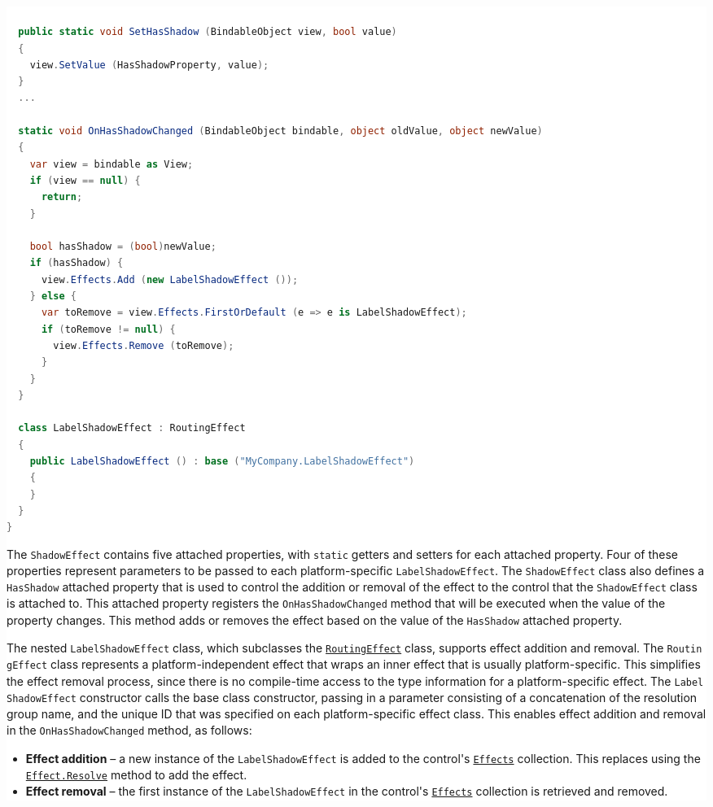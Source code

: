 ```csharp

  public static void SetHasShadow (BindableObject view, bool value)
  {
    view.SetValue (HasShadowProperty, value);
  }
  ...

  static void OnHasShadowChanged (BindableObject bindable, object oldValue, object newValue)
  {
    var view = bindable as View;
    if (view == null) {
      return;
    }

    bool hasShadow = (bool)newValue;
    if (hasShadow) {
      view.Effects.Add (new LabelShadowEffect ());
    } else {
      var toRemove = view.Effects.FirstOrDefault (e => e is LabelShadowEffect);
      if (toRemove != null) {
        view.Effects.Remove (toRemove);
      }
    }
  }

  class LabelShadowEffect : RoutingEffect
  {
    public LabelShadowEffect () : base ("MyCompany.LabelShadowEffect")
    {
    }
  }
}
```

The `ShadowEffect` contains five attached properties, with `static` getters and setters for each attached property. Four of these properties represent parameters to be passed to each platform-specific `LabelShadowEffect`. The `ShadowEffect` class also defines a `HasShadow` attached property that is used to control the addition or removal of the effect to the control that the `ShadowEffect` class is attached to. This attached property registers the `OnHasShadowChanged` method that will be executed when the value of the property changes. This method adds or removes the effect based on the value of the `HasShadow` attached property.

The nested `LabelShadowEffect` class, which subclasses the [`RoutingEffect`](https://developer.xamarin.com/api/type/Xamarin.Forms.RoutingEffect/) class, supports effect addition and removal. The `RoutingEffect` class represents a platform-independent effect that wraps an inner effect that is usually platform-specific. This simplifies the effect removal process, since there is no compile-time access to the type information for a platform-specific effect. The `LabelShadowEffect` constructor calls the base class constructor, passing in a parameter consisting of a concatenation of the resolution group name, and the unique ID that was specified on each platform-specific effect class. This enables effect addition and removal in the `OnHasShadowChanged` method, as follows:

- **Effect addition** – a new instance of the `LabelShadowEffect` is added to the control's [`Effects`](https://developer.xamarin.com/api/property/Xamarin.Forms.Element.Effects/) collection. This replaces using the [`Effect.Resolve`](https://developer.xamarin.com/api/member/Xamarin.Forms.Effect.Resolve/p/System.String/) method to add the effect.
- **Effect removal**  – the first instance of the `LabelShadowEffect` in the control's [`Effects`](https://developer.xamarin.com/api/property/Xamarin.Forms.Element.Effects/) collection is retrieved and removed.
